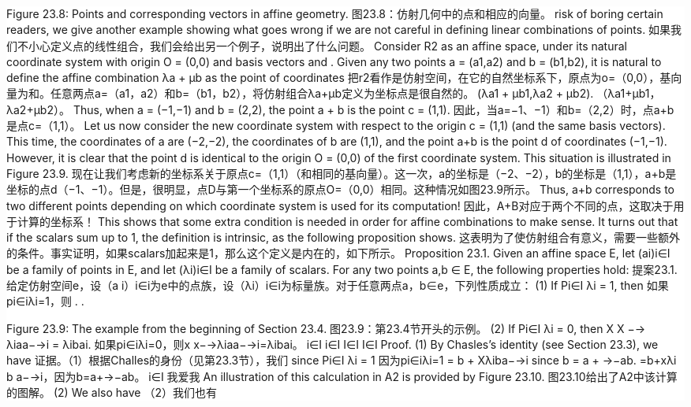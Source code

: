 Figure 23.8: Points and corresponding vectors in affine geometry.
图23.8：仿射几何中的点和相应的向量。
risk of boring certain readers, we give another example showing what goes wrong if we are not careful in defining linear combinations of points.
如果我们不小心定义点的线性组合，我们会给出另一个例子，说明出了什么问题。
Consider R2 as an affine space, under its natural coordinate system with origin O = (0,0) and basis vectors  and . Given any two points a = (a1,a2) and b = (b1,b2), it is natural to define the affine combination λa + µb as the point of coordinates
把r2看作是仿射空间，在它的自然坐标系下，原点为o=（0,0），基向量为和。任意两点a=（a1，a2）和b=（b1，b2），将仿射组合λa+μb定义为坐标点是很自然的。
(λa1 + µb1,λa2 + µb2).
（λa1+μb1，λa2+μb2）。
Thus, when a = (−1,−1) and b = (2,2), the point a + b is the point c = (1,1).
因此，当a=−1、−1）和b=（2,2）时，点a+b是点c=（1,1）。
Let us now consider the new coordinate system with respect to the origin c = (1,1) (and the same basis vectors). This time, the coordinates of a are (−2,−2), the coordinates of b are (1,1), and the point a+b is the point d of coordinates (−1,−1). However, it is clear that the point d is identical to the origin O = (0,0) of the first coordinate system. This situation is illustrated in Figure 23.9.
现在让我们考虑新的坐标系关于原点c=（1,1）（和相同的基向量）。这一次，a的坐标是（−2、−2），b的坐标是（1,1），a+b是坐标的点d（−1、−1）。但是，很明显，点D与第一个坐标系的原点O=（0,0）相同。这种情况如图23.9所示。
Thus, a+b corresponds to two different points depending on which coordinate system is used for its computation!
因此，A+B对应于两个不同的点，这取决于用于计算的坐标系！
This shows that some extra condition is needed in order for affine combinations to make sense. It turns out that if the scalars sum up to 1, the definition is intrinsic, as the following proposition shows.
这表明为了使仿射组合有意义，需要一些额外的条件。事实证明，如果scalars加起来是1，那么这个定义是内在的，如下所示。
Proposition 23.1. Given an affine space E, let (ai)i∈I be a family of points in E, and let (λi)i∈I be a family of scalars. For any two points a,b ∈ E, the following properties hold:
提案23.1.给定仿射空间e，设（a i）i∈i为e中的点族，设（λi）i∈i为标量族。对于任意两点a，b∈e，下列性质成立：
(1)	If Pi∈I λi = 1, then
如果pi∈iλi=1，则
.
.

Figure 23.9: The example from the beginning of Section 23.4.
图23.9：第23.4节开头的示例。
(2)	If Pi∈I λi = 0, then	X	X −→ λiaa−→i =	λibai.
如果pi∈iλi=0，则x x−→λiaa−→i=λibai。
	i∈I	i∈I
I∈I I∈I
Proof. (1) By Chasles’s identity (see Section 23.3), we have
证据。（1）根据Challes的身份（见第23.3节），我们
		since Pi∈I λi = 1
因为pi∈iλi=1
	= b + Xλiba−→i	since b = a + →−ab.
=b+xλi b a−→i，因为b=a+→−ab。
i∈I
我爱我
An illustration of this calculation in A2 is provided by Figure 23.10.
图23.10给出了A2中该计算的图解。
(2) We also have
（2）我们也有
